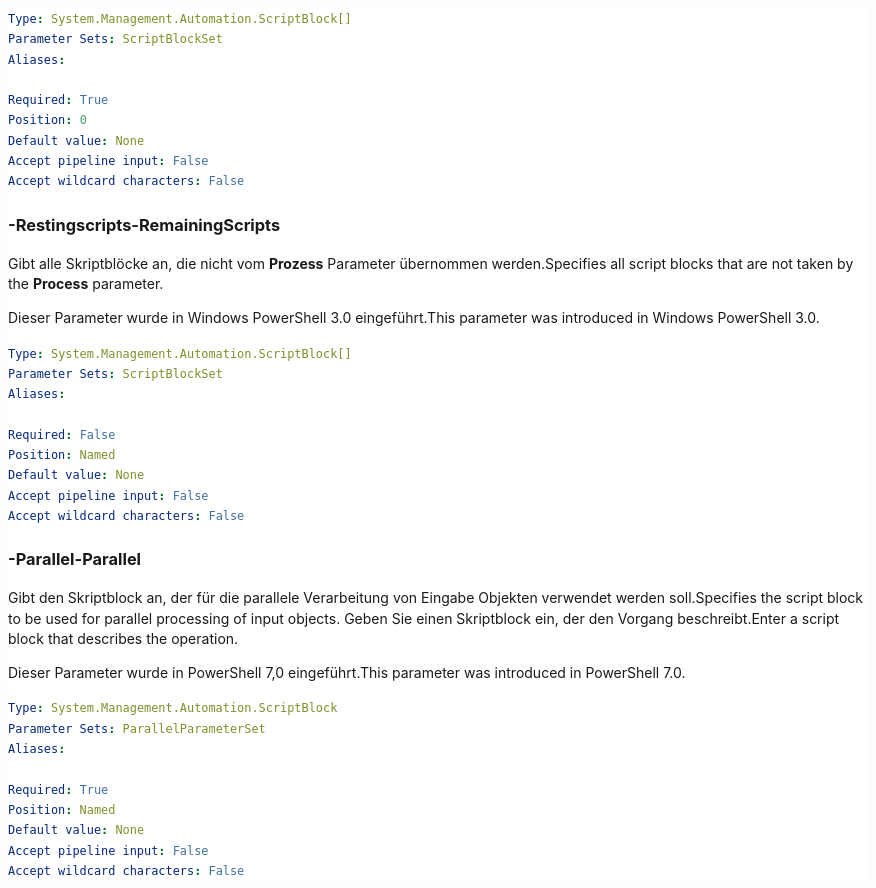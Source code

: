 ```yaml
Type: System.Management.Automation.ScriptBlock[]
Parameter Sets: ScriptBlockSet
Aliases:

Required: True
Position: 0
Default value: None
Accept pipeline input: False
Accept wildcard characters: False
```

### <span data-ttu-id="37a6a-261">-Restingscripts</span><span class="sxs-lookup"><span data-stu-id="37a6a-261">-RemainingScripts</span></span>

<span data-ttu-id="37a6a-262">Gibt alle Skriptblöcke an, die nicht vom **Prozess** Parameter übernommen werden.</span><span class="sxs-lookup"><span data-stu-id="37a6a-262">Specifies all script blocks that are not taken by the **Process** parameter.</span></span>

<span data-ttu-id="37a6a-263">Dieser Parameter wurde in Windows PowerShell 3.0 eingeführt.</span><span class="sxs-lookup"><span data-stu-id="37a6a-263">This parameter was introduced in Windows PowerShell 3.0.</span></span>

```yaml
Type: System.Management.Automation.ScriptBlock[]
Parameter Sets: ScriptBlockSet
Aliases:

Required: False
Position: Named
Default value: None
Accept pipeline input: False
Accept wildcard characters: False
```

### <span data-ttu-id="37a6a-264">-Parallel</span><span class="sxs-lookup"><span data-stu-id="37a6a-264">-Parallel</span></span>

<span data-ttu-id="37a6a-265">Gibt den Skriptblock an, der für die parallele Verarbeitung von Eingabe Objekten verwendet werden soll.</span><span class="sxs-lookup"><span data-stu-id="37a6a-265">Specifies the script block to be used for parallel processing of input objects.</span></span> <span data-ttu-id="37a6a-266">Geben Sie einen Skriptblock ein, der den Vorgang beschreibt.</span><span class="sxs-lookup"><span data-stu-id="37a6a-266">Enter a script block that describes the operation.</span></span>

<span data-ttu-id="37a6a-267">Dieser Parameter wurde in PowerShell 7,0 eingeführt.</span><span class="sxs-lookup"><span data-stu-id="37a6a-267">This parameter was introduced in PowerShell 7.0.</span></span>

```yaml
Type: System.Management.Automation.ScriptBlock
Parameter Sets: ParallelParameterSet
Aliases:

Required: True
Position: Named
Default value: None
Accept pipeline input: False
Accept wildcard characters: False
```
